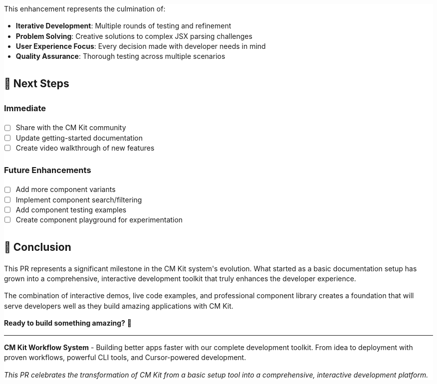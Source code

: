 This enhancement represents the culmination of:
- **Iterative Development**: Multiple rounds of testing and refinement
- **Problem Solving**: Creative solutions to complex JSX parsing challenges
- **User Experience Focus**: Every decision made with developer needs in mind
- **Quality Assurance**: Thorough testing across multiple scenarios

## 🎯 Next Steps

### Immediate
- [ ] Share with the CM Kit community
- [ ] Update getting-started documentation
- [ ] Create video walkthrough of new features

### Future Enhancements
- [ ] Add more component variants
- [ ] Implement component search/filtering
- [ ] Add component testing examples
- [ ] Create component playground for experimentation

## 🎊 Conclusion

This PR represents a significant milestone in the CM Kit system's evolution. What started as a basic documentation setup has grown into a comprehensive, interactive development toolkit that truly enhances the developer experience.

The combination of interactive demos, live code examples, and professional component library creates a foundation that will serve developers well as they build amazing applications with CM Kit.

**Ready to build something amazing?** 🚀

---

**CM Kit Workflow System** - Building better apps faster with our complete development toolkit. From idea to deployment with proven workflows, powerful CLI tools, and Cursor-powered development.

*This PR celebrates the transformation of CM Kit from a basic setup tool into a comprehensive, interactive development platform.* 
